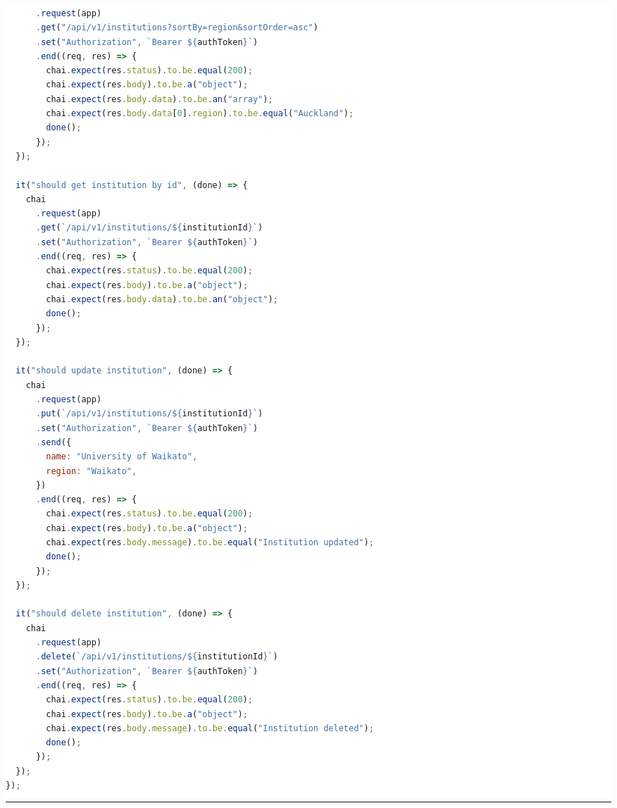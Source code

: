 ```javascript
      .request(app)
      .get("/api/v1/institutions?sortBy=region&sortOrder=asc")
      .set("Authorization", `Bearer ${authToken}`)
      .end((req, res) => {
        chai.expect(res.status).to.be.equal(200);
        chai.expect(res.body).to.be.a("object");
        chai.expect(res.body.data).to.be.an("array");
        chai.expect(res.body.data[0].region).to.be.equal("Auckland");
        done();
      });
  });

  it("should get institution by id", (done) => {
    chai
      .request(app)
      .get(`/api/v1/institutions/${institutionId}`)
      .set("Authorization", `Bearer ${authToken}`)
      .end((req, res) => {
        chai.expect(res.status).to.be.equal(200);
        chai.expect(res.body).to.be.a("object");
        chai.expect(res.body.data).to.be.an("object");
        done();
      });
  });

  it("should update institution", (done) => {
    chai
      .request(app)
      .put(`/api/v1/institutions/${institutionId}`)
      .set("Authorization", `Bearer ${authToken}`)
      .send({
        name: "University of Waikato",
        region: "Waikato",
      })
      .end((req, res) => {
        chai.expect(res.status).to.be.equal(200);
        chai.expect(res.body).to.be.a("object");
        chai.expect(res.body.message).to.be.equal("Institution updated");
        done();
      });
  });

  it("should delete institution", (done) => {
    chai
      .request(app)
      .delete(`/api/v1/institutions/${institutionId}`)
      .set("Authorization", `Bearer ${authToken}`)
      .end((req, res) => {
        chai.expect(res.status).to.be.equal(200);
        chai.expect(res.body).to.be.a("object");
        chai.expect(res.body.message).to.be.equal("Institution deleted");
        done();
      });
  });
});
```

---